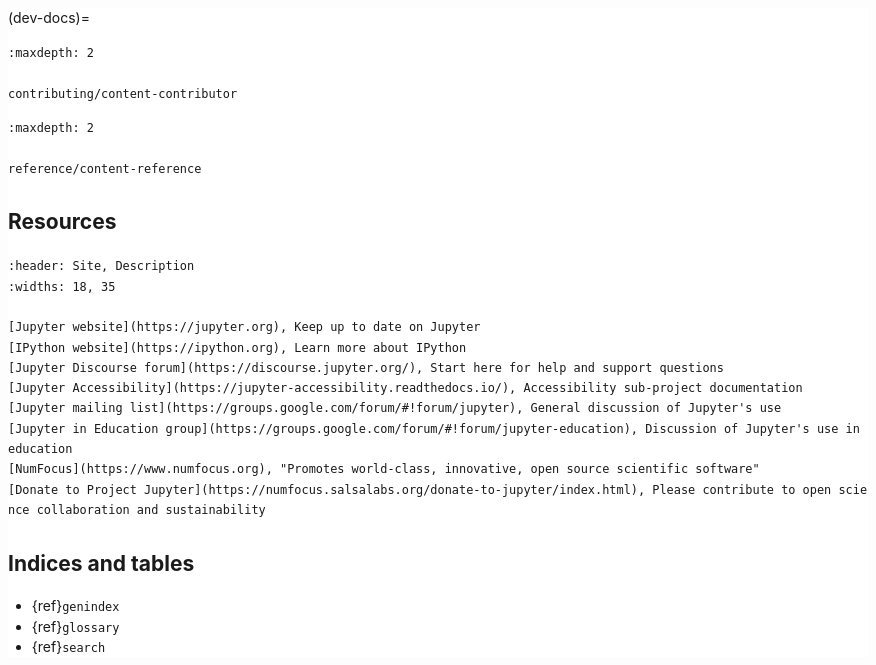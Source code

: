 (dev-docs)=

```{toctree}
:maxdepth: 2

contributing/content-contributor
```

```{toctree}
:maxdepth: 2

reference/content-reference
```

## Resources

```{csv-table}
:header: Site, Description
:widths: 18, 35

[Jupyter website](https://jupyter.org), Keep up to date on Jupyter
[IPython website](https://ipython.org), Learn more about IPython
[Jupyter Discourse forum](https://discourse.jupyter.org/), Start here for help and support questions
[Jupyter Accessibility](https://jupyter-accessibility.readthedocs.io/), Accessibility sub-project documentation
[Jupyter mailing list](https://groups.google.com/forum/#!forum/jupyter), General discussion of Jupyter's use
[Jupyter in Education group](https://groups.google.com/forum/#!forum/jupyter-education), Discussion of Jupyter's use in education
[NumFocus](https://www.numfocus.org), "Promotes world-class, innovative, open source scientific software"
[Donate to Project Jupyter](https://numfocus.salsalabs.org/donate-to-jupyter/index.html), Please contribute to open science collaboration and sustainability
```


## Indices and tables

- {ref}`genindex`
- {ref}`glossary`
- {ref}`search`
